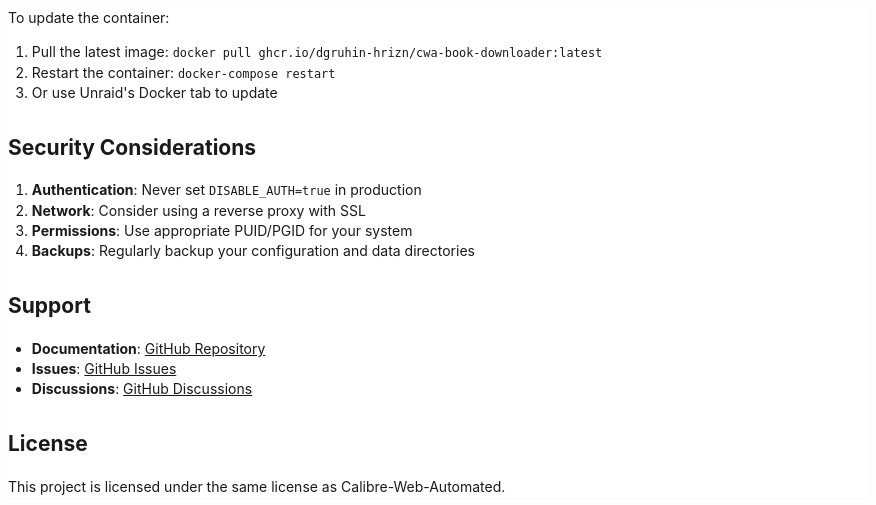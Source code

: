 To update the container:
1. Pull the latest image: `docker pull ghcr.io/dgruhin-hrizn/cwa-book-downloader:latest`
2. Restart the container: `docker-compose restart`
3. Or use Unraid's Docker tab to update

## Security Considerations

1. **Authentication**: Never set `DISABLE_AUTH=true` in production
2. **Network**: Consider using a reverse proxy with SSL
3. **Permissions**: Use appropriate PUID/PGID for your system
4. **Backups**: Regularly backup your configuration and data directories

## Support

- **Documentation**: [GitHub Repository](https://github.com/dgruhin-hrizn/inkdrop)
- **Issues**: [GitHub Issues](https://github.com/dgruhin-hrizn/inkdrop/issues)
- **Discussions**: [GitHub Discussions](https://github.com/dgruhin-hrizn/inkdrop/discussions)

## License

This project is licensed under the same license as Calibre-Web-Automated.
